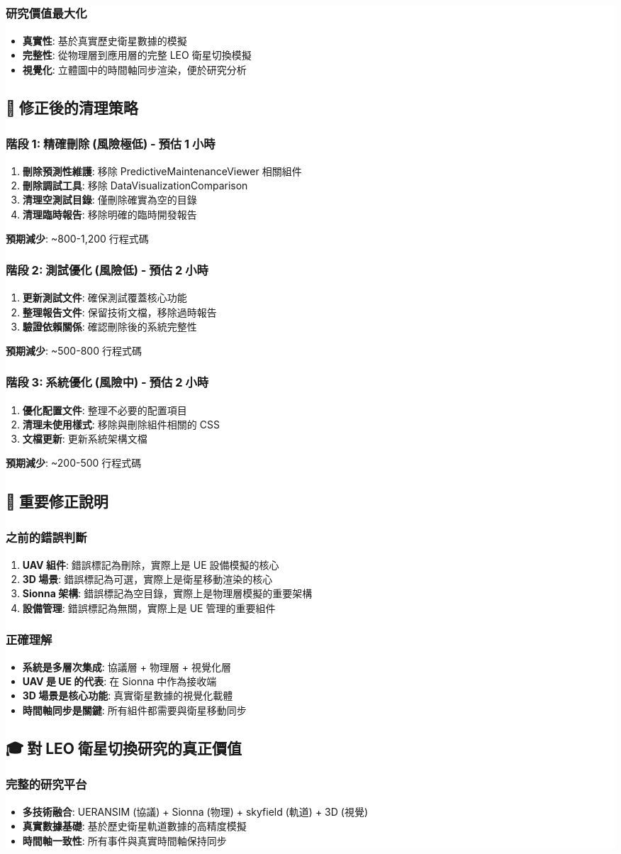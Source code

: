 ### **研究價值最大化**
- **真實性**: 基於真實歷史衛星數據的模擬
- **完整性**: 從物理層到應用層的完整 LEO 衛星切換模擬
- **視覺化**: 立體圖中的時間軸同步渲染，便於研究分析

## 🎯 **修正後的清理策略**

### **階段 1: 精確刪除 (風險極低) - 預估 1 小時**
1. **刪除預測性維護**: 移除 PredictiveMaintenanceViewer 相關組件
2. **刪除調試工具**: 移除 DataVisualizationComparison
3. **清理空測試目錄**: 僅刪除確實為空的目錄
4. **清理臨時報告**: 移除明確的臨時開發報告

**預期減少**: ~800-1,200 行程式碼

### **階段 2: 測試優化 (風險低) - 預估 2 小時**
1. **更新測試文件**: 確保測試覆蓋核心功能
2. **整理報告文件**: 保留技術文檔，移除過時報告
3. **驗證依賴關係**: 確認刪除後的系統完整性

**預期減少**: ~500-800 行程式碼

### **階段 3: 系統優化 (風險中) - 預估 2 小時**
1. **優化配置文件**: 整理不必要的配置項目
2. **清理未使用樣式**: 移除與刪除組件相關的 CSS
3. **文檔更新**: 更新系統架構文檔

**預期減少**: ~200-500 行程式碼

## 🚨 **重要修正說明**

### **之前的錯誤判斷**
1. **UAV 組件**: 錯誤標記為刪除，實際上是 UE 設備模擬的核心
2. **3D 場景**: 錯誤標記為可選，實際上是衛星移動渲染的核心
3. **Sionna 架構**: 錯誤標記為空目錄，實際上是物理層模擬的重要架構
4. **設備管理**: 錯誤標記為無關，實際上是 UE 管理的重要組件

### **正確理解**
- **系統是多層次集成**: 協議層 + 物理層 + 視覺化層
- **UAV 是 UE 的代表**: 在 Sionna 中作為接收端
- **3D 場景是核心功能**: 真實衛星數據的視覺化載體
- **時間軸同步是關鍵**: 所有組件都需要與衛星移動同步

## 🎓 **對 LEO 衛星切換研究的真正價值**

### **完整的研究平台**
- **多技術融合**: UERANSIM (協議) + Sionna (物理) + skyfield (軌道) + 3D (視覺)
- **真實數據基礎**: 基於歷史衛星軌道數據的高精度模擬
- **時間軸一致性**: 所有事件與真實時間軸保持同步
